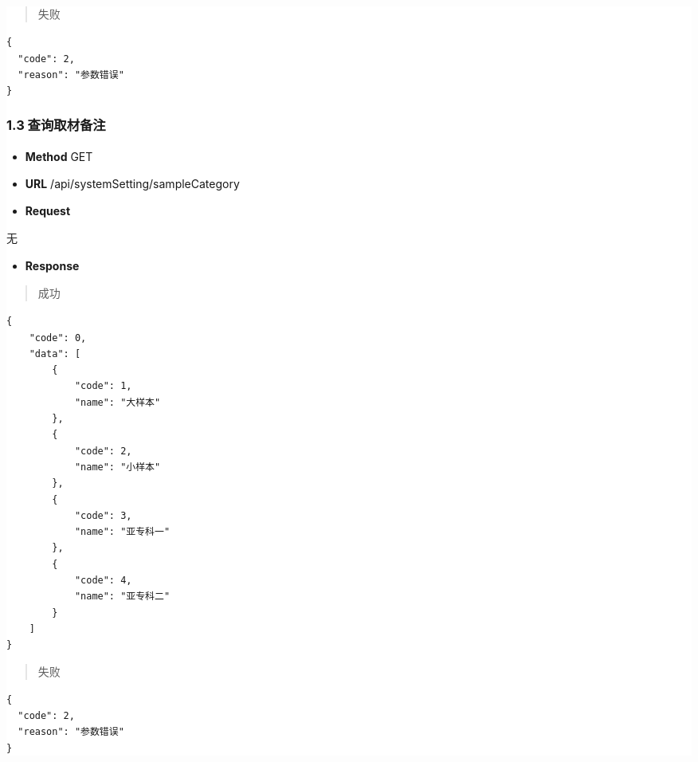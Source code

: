 > 失败

```
{
  "code": 2,
  "reason": "参数错误"
}
```

### 1.3 查询取材备注

* __Method__
  GET

* __URL__
  /api/systemSetting/sampleCategory

* __Request__

无


* __Response__

> 成功

```
{
    "code": 0,
    "data": [
        {
            "code": 1,
            "name": "大样本"
        },
        {
            "code": 2,
            "name": "小样本"
        },
        {
            "code": 3,
            "name": "亚专科一"
        },
        {
            "code": 4,
            "name": "亚专科二"
        }
    ]
}
```

> 失败

```
{
  "code": 2,
  "reason": "参数错误"
}
```
